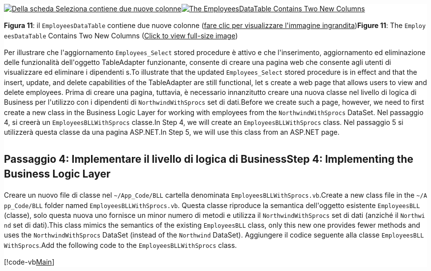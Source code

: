 
<span data-ttu-id="8e4d4-238">[![Della scheda Seleziona contiene due nuove colonne](updating-the-tableadapter-to-use-joins-vb/_static/image28.png)](updating-the-tableadapter-to-use-joins-vb/_static/image27.png)</span><span class="sxs-lookup"><span data-stu-id="8e4d4-238">[![The EmployeesDataTable Contains Two New Columns](updating-the-tableadapter-to-use-joins-vb/_static/image28.png)](updating-the-tableadapter-to-use-joins-vb/_static/image27.png)</span></span>

<span data-ttu-id="8e4d4-239">**Figura 11**: il `EmployeesDataTable` contiene due nuove colonne ([fare clic per visualizzare l'immagine ingrandita](updating-the-tableadapter-to-use-joins-vb/_static/image29.png))</span><span class="sxs-lookup"><span data-stu-id="8e4d4-239">**Figure 11**: The `EmployeesDataTable` Contains Two New Columns ([Click to view full-size image](updating-the-tableadapter-to-use-joins-vb/_static/image29.png))</span></span>


<span data-ttu-id="8e4d4-240">Per illustrare che l'aggiornamento `Employees_Select` stored procedure è attivo e che l'inserimento, aggiornamento ed eliminazione delle funzionalità dell'oggetto TableAdapter funzionante, consente di creare una pagina web che consente agli utenti di visualizzare ed eliminare i dipendenti s.</span><span class="sxs-lookup"><span data-stu-id="8e4d4-240">To illustrate that the updated `Employees_Select` stored procedure is in effect and that the insert, update, and delete capabilities of the TableAdapter are still functional, let s create a web page that allows users to view and delete employees.</span></span> <span data-ttu-id="8e4d4-241">Prima di creare una pagina, tuttavia, è necessario innanzitutto creare una nuova classe nel livello di logica di Business per l'utilizzo con i dipendenti di `NorthwindWithSprocs` set di dati.</span><span class="sxs-lookup"><span data-stu-id="8e4d4-241">Before we create such a page, however, we need to first create a new class in the Business Logic Layer for working with employees from the `NorthwindWithSprocs` DataSet.</span></span> <span data-ttu-id="8e4d4-242">Nel passaggio 4, si creerà un `EmployeesBLLWithSprocs` classe.</span><span class="sxs-lookup"><span data-stu-id="8e4d4-242">In Step 4, we will create an `EmployeesBLLWithSprocs` class.</span></span> <span data-ttu-id="8e4d4-243">Nel passaggio 5 si utilizzerà questa classe da una pagina ASP.NET.</span><span class="sxs-lookup"><span data-stu-id="8e4d4-243">In Step 5, we will use this class from an ASP.NET page.</span></span>

## <a name="step-4-implementing-the-business-logic-layer"></a><span data-ttu-id="8e4d4-244">Passaggio 4: Implementare il livello di logica di Business</span><span class="sxs-lookup"><span data-stu-id="8e4d4-244">Step 4: Implementing the Business Logic Layer</span></span>

<span data-ttu-id="8e4d4-245">Creare un nuovo file di classe nel `~/App_Code/BLL` cartella denominata `EmployeesBLLWithSprocs.vb`.</span><span class="sxs-lookup"><span data-stu-id="8e4d4-245">Create a new class file in the `~/App_Code/BLL` folder named `EmployeesBLLWithSprocs.vb`.</span></span> <span data-ttu-id="8e4d4-246">Questa classe riproduce la semantica dell'oggetto esistente `EmployeesBLL` (classe), solo questa nuova uno fornisce un minor numero di metodi e utilizza il `NorthwindWithSprocs` set di dati (anziché il `Northwind` set di dati).</span><span class="sxs-lookup"><span data-stu-id="8e4d4-246">This class mimics the semantics of the existing `EmployeesBLL` class, only this new one provides fewer methods and uses the `NorthwindWithSprocs` DataSet (instead of the `Northwind` DataSet).</span></span> <span data-ttu-id="8e4d4-247">Aggiungere il codice seguente alla classe `EmployeesBLLWithSprocs`.</span><span class="sxs-lookup"><span data-stu-id="8e4d4-247">Add the following code to the `EmployeesBLLWithSprocs` class.</span></span>


[!code-vb[Main](updating-the-tableadapter-to-use-joins-vb/samples/sample6.vb)]
